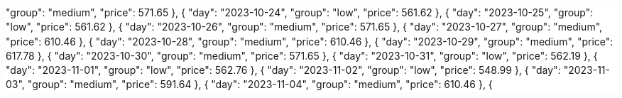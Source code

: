 "group": "medium",
"price": 571.65
},
{
"day": "2023-10-24",
"group": "low",
"price": 561.62
},
{
"day": "2023-10-25",
"group": "low",
"price": 561.62
},
{
"day": "2023-10-26",
"group": "medium",
"price": 571.65
},
{
"day": "2023-10-27",
"group": "medium",
"price": 610.46
},
{
"day": "2023-10-28",
"group": "medium",
"price": 610.46
},
{
"day": "2023-10-29",
"group": "medium",
"price": 617.78
},
{
"day": "2023-10-30",
"group": "medium",
"price": 571.65
},
{
"day": "2023-10-31",
"group": "low",
"price": 562.19
},
{
"day": "2023-11-01",
"group": "low",
"price": 562.76
},
{
"day": "2023-11-02",
"group": "low",
"price": 548.99
},
{
"day": "2023-11-03",
"group": "medium",
"price": 591.64
},
{
"day": "2023-11-04",
"group": "medium",
"price": 610.46
},
{